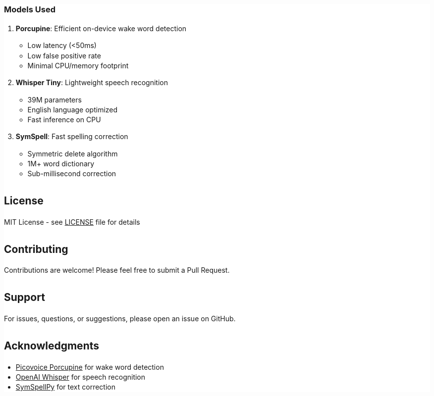 ### Models Used

1. **Porcupine**: Efficient on-device wake word detection
   - Low latency (<50ms)
   - Low false positive rate
   - Minimal CPU/memory footprint

2. **Whisper Tiny**: Lightweight speech recognition
   - 39M parameters
   - English language optimized
   - Fast inference on CPU

3. **SymSpell**: Fast spelling correction
   - Symmetric delete algorithm
   - 1M+ word dictionary
   - Sub-millisecond correction

## License

MIT License - see [LICENSE](LICENSE) file for details

## Contributing

Contributions are welcome! Please feel free to submit a Pull Request.

## Support

For issues, questions, or suggestions, please open an issue on GitHub.

## Acknowledgments

- [Picovoice Porcupine](https://github.com/Picovoice/porcupine) for wake word detection
- [OpenAI Whisper](https://github.com/openai/whisper) for speech recognition
- [SymSpellPy](https://github.com/mammothb/symspellpy) for text correction
